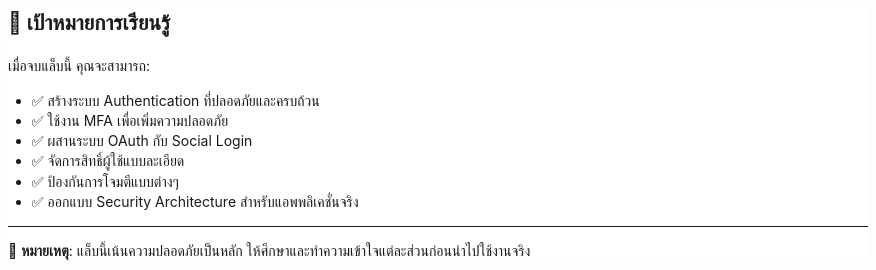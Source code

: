 ## 🎯 เป้าหมายการเรียนรู้

เมื่อจบแล็บนี้ คุณจะสามารถ:
- ✅ สร้างระบบ Authentication ที่ปลอดภัยและครบถ้วน
- ✅ ใช้งาน MFA เพื่อเพิ่มความปลอดภัย
- ✅ ผสานระบบ OAuth กับ Social Login
- ✅ จัดการสิทธิ์ผู้ใช้แบบละเอียด
- ✅ ป้องกันการโจมตีแบบต่างๆ
- ✅ ออกแบบ Security Architecture สำหรับแอพพลิเคชั่นจริง

---
📝 **หมายเหตุ**: แล็บนี้เน้นความปลอดภัยเป็นหลัก ให้ศึกษาและทำความเข้าใจแต่ละส่วนก่อนนำไปใช้งานจริง